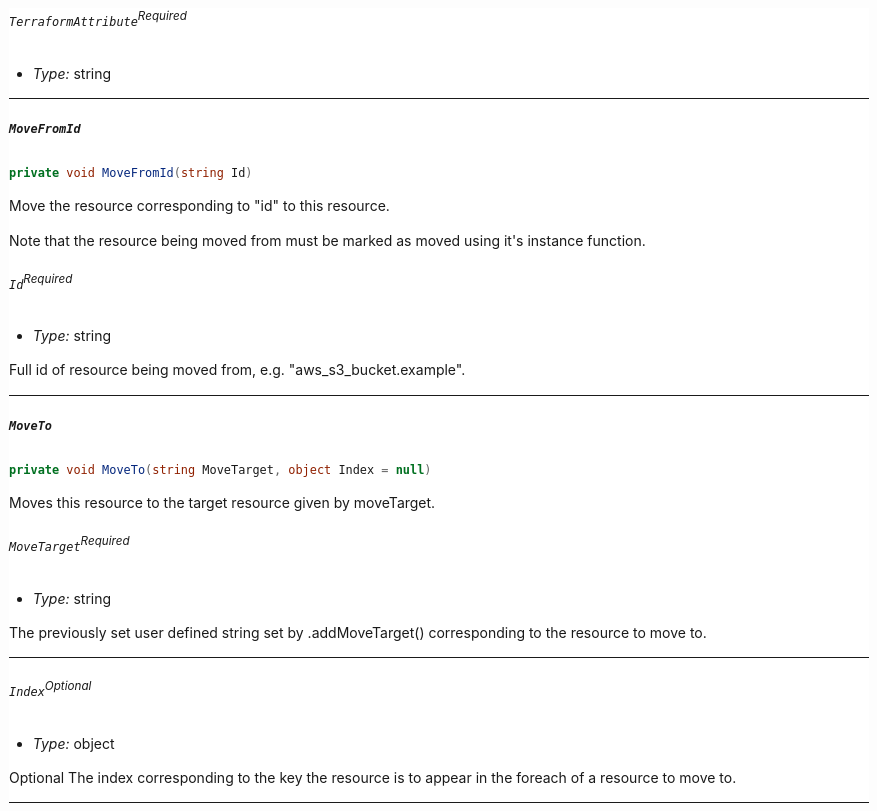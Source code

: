 ###### `TerraformAttribute`<sup>Required</sup> <a name="TerraformAttribute" id="@cdktf/provider-okta.policySignon.PolicySignon.interpolationForAttribute.parameter.terraformAttribute"></a>

- *Type:* string

---

##### `MoveFromId` <a name="MoveFromId" id="@cdktf/provider-okta.policySignon.PolicySignon.moveFromId"></a>

```csharp
private void MoveFromId(string Id)
```

Move the resource corresponding to "id" to this resource.

Note that the resource being moved from must be marked as moved using it's instance function.

###### `Id`<sup>Required</sup> <a name="Id" id="@cdktf/provider-okta.policySignon.PolicySignon.moveFromId.parameter.id"></a>

- *Type:* string

Full id of resource being moved from, e.g. "aws_s3_bucket.example".

---

##### `MoveTo` <a name="MoveTo" id="@cdktf/provider-okta.policySignon.PolicySignon.moveTo"></a>

```csharp
private void MoveTo(string MoveTarget, object Index = null)
```

Moves this resource to the target resource given by moveTarget.

###### `MoveTarget`<sup>Required</sup> <a name="MoveTarget" id="@cdktf/provider-okta.policySignon.PolicySignon.moveTo.parameter.moveTarget"></a>

- *Type:* string

The previously set user defined string set by .addMoveTarget() corresponding to the resource to move to.

---

###### `Index`<sup>Optional</sup> <a name="Index" id="@cdktf/provider-okta.policySignon.PolicySignon.moveTo.parameter.index"></a>

- *Type:* object

Optional The index corresponding to the key the resource is to appear in the foreach of a resource to move to.

---